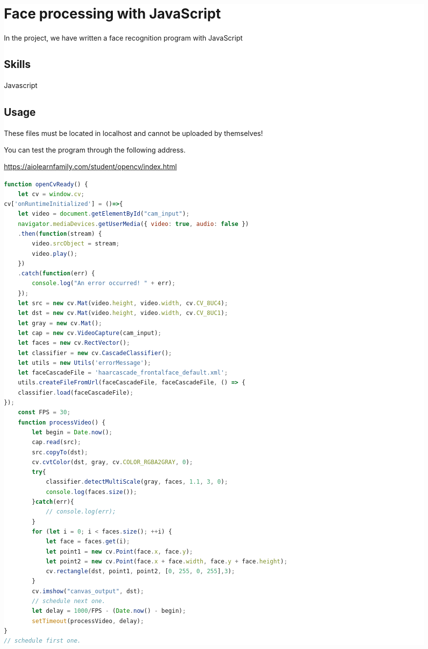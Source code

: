 # Face processing with JavaScript

In the project, we have written a face recognition program with JavaScript

## Skills

Javascript

## Usage

These files must be located in localhost and cannot be uploaded by themselves!

You can test the program through the following address.

https://aiolearnfamily.com/student/opencv/index.html

```javascript
function openCvReady() {
    let cv = window.cv;
cv['onRuntimeInitialized'] = ()=>{
    let video = document.getElementById("cam_input");  
    navigator.mediaDevices.getUserMedia({ video: true, audio: false })
    .then(function(stream) {
        video.srcObject = stream;
        video.play();
    })
    .catch(function(err) {
        console.log("An error occurred! " + err);
    });
    let src = new cv.Mat(video.height, video.width, cv.CV_8UC4);
    let dst = new cv.Mat(video.height, video.width, cv.CV_8UC1);
    let gray = new cv.Mat();
    let cap = new cv.VideoCapture(cam_input);
    let faces = new cv.RectVector();
    let classifier = new cv.CascadeClassifier();
    let utils = new Utils('errorMessage');
    let faceCascadeFile = 'haarcascade_frontalface_default.xml';  
    utils.createFileFromUrl(faceCascadeFile, faceCascadeFile, () => {
    classifier.load(faceCascadeFile);  
});
    const FPS = 30;
    function processVideo() {
        let begin = Date.now();
        cap.read(src);
        src.copyTo(dst);
        cv.cvtColor(dst, gray, cv.COLOR_RGBA2GRAY, 0);
        try{
            classifier.detectMultiScale(gray, faces, 1.1, 3, 0);
            console.log(faces.size());
        }catch(err){
            // console.log(err);
        }
        for (let i = 0; i < faces.size(); ++i) {
            let face = faces.get(i);
            let point1 = new cv.Point(face.x, face.y);
            let point2 = new cv.Point(face.x + face.width, face.y + face.height);
            cv.rectangle(dst, point1, point2, [0, 255, 0, 255],3);
        }
        cv.imshow("canvas_output", dst);
        // schedule next one.
        let delay = 1000/FPS - (Date.now() - begin);
        setTimeout(processVideo, delay);
}
// schedule first one.
```